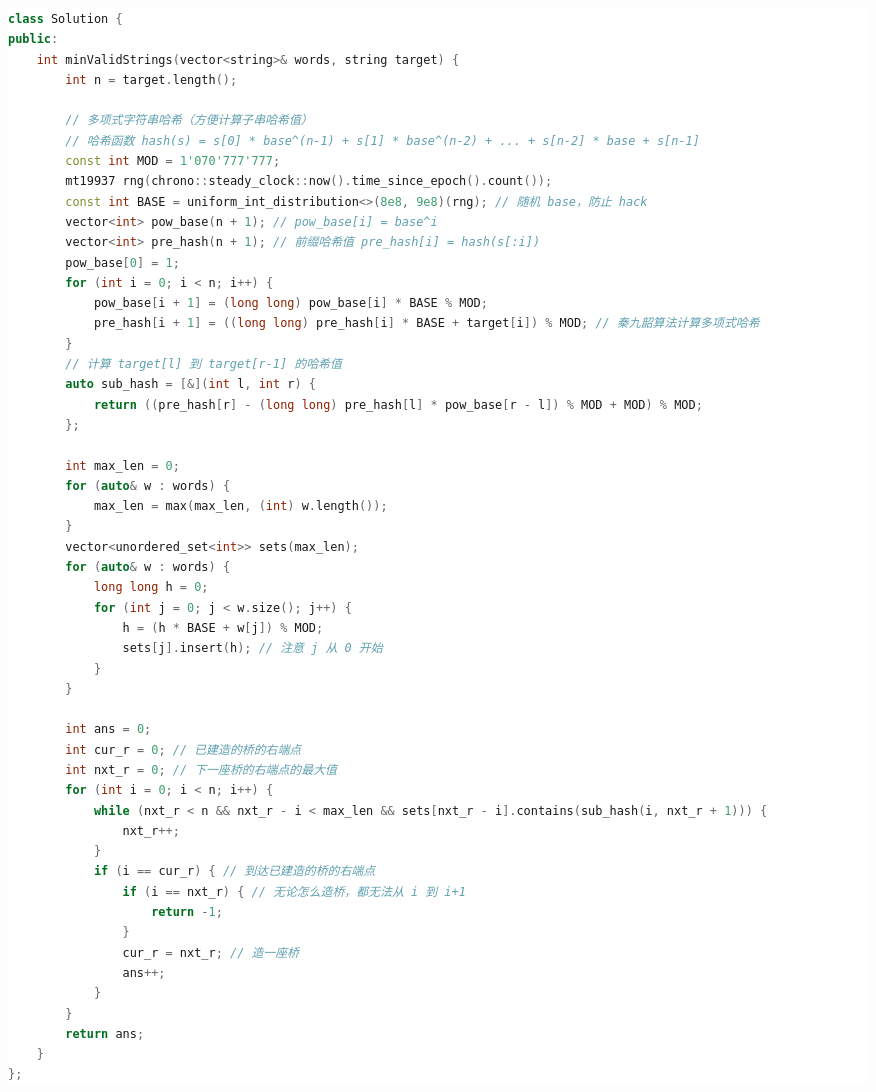 ```cpp [sol-C++]
class Solution {
public:
    int minValidStrings(vector<string>& words, string target) {
        int n = target.length();

        // 多项式字符串哈希（方便计算子串哈希值）
        // 哈希函数 hash(s) = s[0] * base^(n-1) + s[1] * base^(n-2) + ... + s[n-2] * base + s[n-1]
        const int MOD = 1'070'777'777;
        mt19937 rng(chrono::steady_clock::now().time_since_epoch().count());
        const int BASE = uniform_int_distribution<>(8e8, 9e8)(rng); // 随机 base，防止 hack
        vector<int> pow_base(n + 1); // pow_base[i] = base^i
        vector<int> pre_hash(n + 1); // 前缀哈希值 pre_hash[i] = hash(s[:i])
        pow_base[0] = 1;
        for (int i = 0; i < n; i++) {
            pow_base[i + 1] = (long long) pow_base[i] * BASE % MOD;
            pre_hash[i + 1] = ((long long) pre_hash[i] * BASE + target[i]) % MOD; // 秦九韶算法计算多项式哈希
        }
        // 计算 target[l] 到 target[r-1] 的哈希值
        auto sub_hash = [&](int l, int r) {
            return ((pre_hash[r] - (long long) pre_hash[l] * pow_base[r - l]) % MOD + MOD) % MOD;
        };

        int max_len = 0;
        for (auto& w : words) {
            max_len = max(max_len, (int) w.length());
        }
        vector<unordered_set<int>> sets(max_len);
        for (auto& w : words) {
            long long h = 0;
            for (int j = 0; j < w.size(); j++) {
                h = (h * BASE + w[j]) % MOD;
                sets[j].insert(h); // 注意 j 从 0 开始
            }
        }

        int ans = 0;
        int cur_r = 0; // 已建造的桥的右端点
        int nxt_r = 0; // 下一座桥的右端点的最大值
        for (int i = 0; i < n; i++) {
            while (nxt_r < n && nxt_r - i < max_len && sets[nxt_r - i].contains(sub_hash(i, nxt_r + 1))) {
                nxt_r++;
            }
            if (i == cur_r) { // 到达已建造的桥的右端点
                if (i == nxt_r) { // 无论怎么造桥，都无法从 i 到 i+1
                    return -1;
                }
                cur_r = nxt_r; // 造一座桥
                ans++;
            }
        }
        return ans;
    }
};
```
